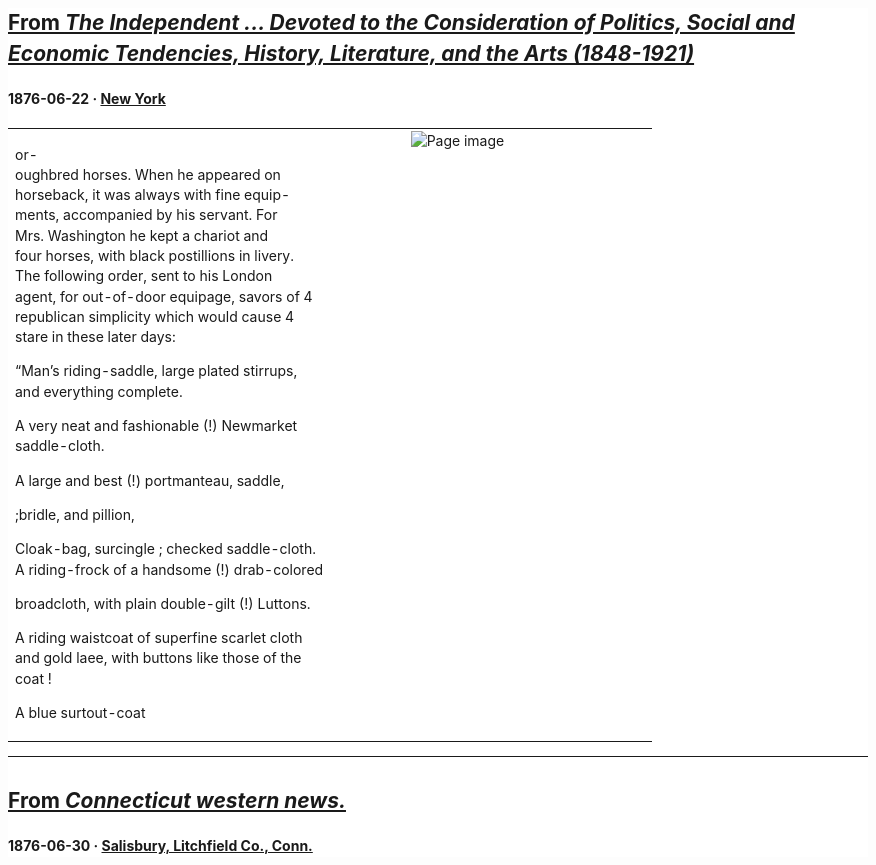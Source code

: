 
## [From _The Independent ... Devoted to the Consideration of Politics, Social and Economic Tendencies, History, Literature, and the Arts (1848-1921)_](https://archive.org/details/sim_independent_1876-06-22_28_1438/page/n25/mode/1up?view=theater)

#### 1876-06-22 &middot; [New York](http://dbpedia.org/resource/New_York_City)

<table style="width: 100%;"><tr><td style="width: 50%">

or-  
oughbred horses. When he appeared on  
horseback, it was always with fine equip-  
ments, accompanied by his servant. For  
Mrs. Washington he kept a chariot and  
four horses, with black postillions in livery.  
The following order, sent to his London  
agent, for out-of-door equipage, savors of 4  
republican simplicity which would cause 4  
stare in these later days:  
  
“Man’s riding-saddle, large plated stirrups,  
and everything complete.  
  
A very neat and fashionable (!) Newmarket  
saddle-cloth.  
  
A large and best (!) portmanteau, saddle,  
  
;bridle, and pillion,  
  
Cloak-bag, surcingle ; checked saddle-cloth.  
A riding-frock of a handsome (!) drab-colored  
  
broadcloth, with plain double-gilt (!) Luttons.  
  
A riding waistcoat of superfine scarlet cloth  
and gold laee, with buttons like those of the  
coat !  
  
A blue surtout-coat
</td><td style="width: 50%; max-height: 75%; margin: auto; display: block;">
<img alt="Page image" src="https://iiif.archive.org/image/iiif/2/sim_independent_1876-06-22_28_1438%2Fsim_independent_1876-06-22_28_1438_jp2.zip%2Fsim_independent_1876-06-22_28_1438_jp2%2Fsim_independent_1876-06-22_28_1438_0025.jp2/pct:75.88742393509128,61.23287671232877,19.447261663286003,14.400684931506849/,600/0/default.jpg"/>
</td>
</tr></table>

---

## [From _Connecticut western news._](https://www.loc.gov/resource/sn84027718/1876-06-30/ed-1/?sp=1)

#### 1876-06-30 &middot; [Salisbury, Litchfield Co., Conn.](http://dbpedia.org/resource/Canaan%2C_Connecticut)
